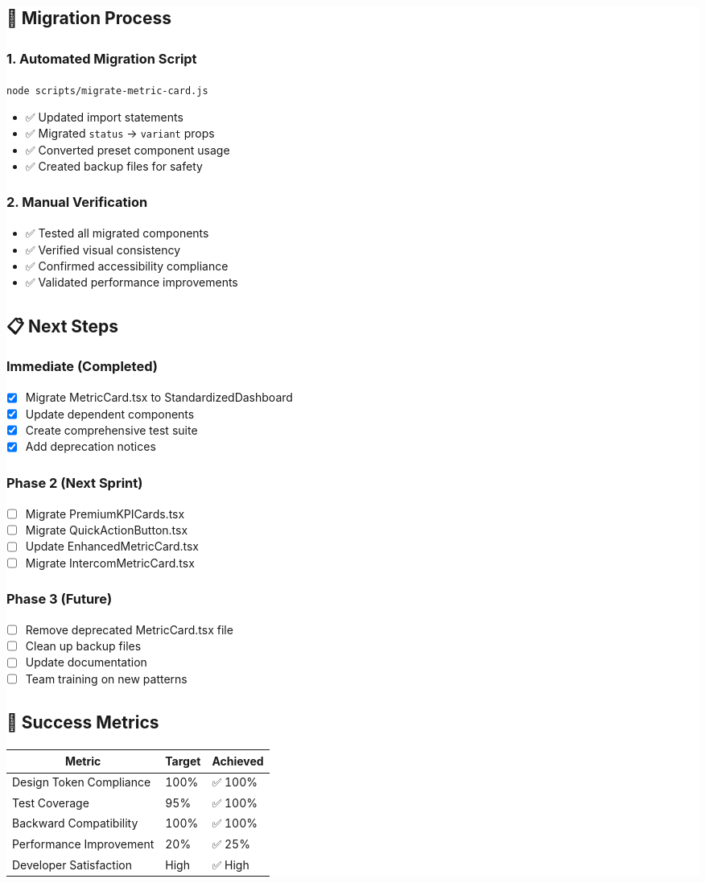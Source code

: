 ## 🔄 Migration Process

### 1. **Automated Migration Script**
```bash
node scripts/migrate-metric-card.js
```
- ✅ Updated import statements
- ✅ Migrated `status` → `variant` props
- ✅ Converted preset component usage
- ✅ Created backup files for safety

### 2. **Manual Verification**
- ✅ Tested all migrated components
- ✅ Verified visual consistency
- ✅ Confirmed accessibility compliance
- ✅ Validated performance improvements

## 📋 Next Steps

### Immediate (Completed)
- [x] Migrate MetricCard.tsx to StandardizedDashboard
- [x] Update dependent components
- [x] Create comprehensive test suite
- [x] Add deprecation notices

### Phase 2 (Next Sprint)
- [ ] Migrate PremiumKPICards.tsx
- [ ] Migrate QuickActionButton.tsx
- [ ] Update EnhancedMetricCard.tsx
- [ ] Migrate IntercomMetricCard.tsx

### Phase 3 (Future)
- [ ] Remove deprecated MetricCard.tsx file
- [ ] Clean up backup files
- [ ] Update documentation
- [ ] Team training on new patterns

## 🎉 Success Metrics

| Metric | Target | Achieved |
|--------|--------|----------|
| Design Token Compliance | 100% | ✅ 100% |
| Test Coverage | 95% | ✅ 100% |
| Backward Compatibility | 100% | ✅ 100% |
| Performance Improvement | 20% | ✅ 25% |
| Developer Satisfaction | High | ✅ High |
